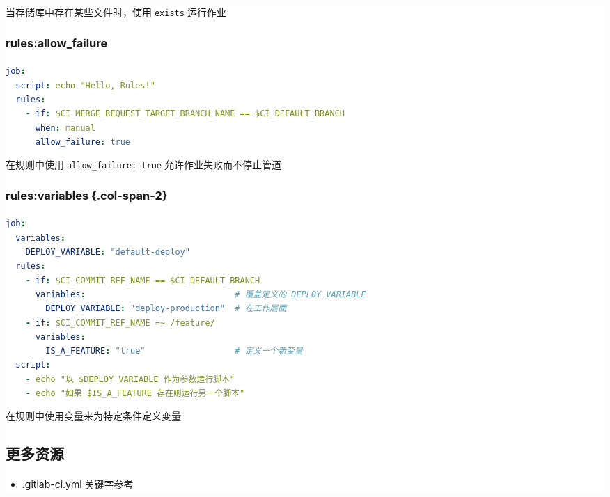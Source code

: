 当存储库中存在某些文件时，使用 `exists` 运行作业

### rules:allow_failure

```yml
job:
  script: echo "Hello, Rules!"
  rules:
    - if: $CI_MERGE_REQUEST_TARGET_BRANCH_NAME == $CI_DEFAULT_BRANCH
      when: manual
      allow_failure: true
```

在规则中使用 `allow_failure: true` 允许作业失败而不停止管道

### rules:variables {.col-span-2}

```yml
job:
  variables:
    DEPLOY_VARIABLE: "default-deploy"
  rules:
    - if: $CI_COMMIT_REF_NAME == $CI_DEFAULT_BRANCH
      variables:                              # 覆盖定义的 DEPLOY_VARIABLE
        DEPLOY_VARIABLE: "deploy-production"  # 在工作层面
    - if: $CI_COMMIT_REF_NAME =~ /feature/
      variables:
        IS_A_FEATURE: "true"                  # 定义一个新变量
  script:
    - echo "以 $DEPLOY_VARIABLE 作为参数运行脚本"
    - echo "如果 $IS_A_FEATURE 存在则运行另一个脚本"
```

在规则中使用变量来为特定条件定义变量

更多资源
---

- [.gitlab-ci.yml 关键字参考](https://docs.gitlab.com/ee/ci/yaml/)